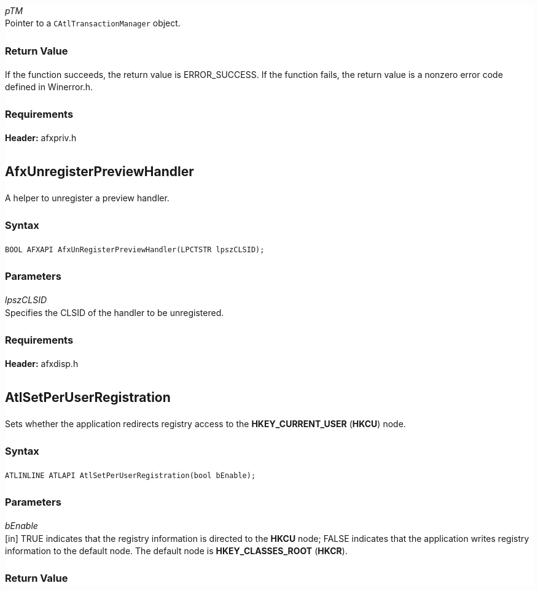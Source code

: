 *pTM*<br/>
Pointer to a `CAtlTransactionManager` object.

### Return Value

If the function succeeds, the return value is ERROR_SUCCESS. If the function fails, the return value is a nonzero error code defined in Winerror.h.

### Requirements

**Header:** afxpriv.h

## <a name="afxunregisterpreviewhandler"></a> AfxUnregisterPreviewHandler

A helper to unregister a preview handler.

### Syntax

```
BOOL AFXAPI AfxUnRegisterPreviewHandler(LPCTSTR lpszCLSID);
```

### Parameters

*lpszCLSID*<br/>
Specifies the CLSID of the handler to be unregistered.

### Requirements

**Header:** afxdisp.h

## <a name="atlsetperuserregistration"></a> AtlSetPerUserRegistration

Sets whether the application redirects registry access to the **HKEY_CURRENT_USER** (**HKCU**) node.

### Syntax

```
ATLINLINE ATLAPI AtlSetPerUserRegistration(bool bEnable);
```

### Parameters

*bEnable*<br/>
[in] TRUE indicates that the registry information is directed to the **HKCU** node; FALSE indicates that the application writes registry information to the default node. The default node is **HKEY_CLASSES_ROOT** (**HKCR**).

### Return Value

